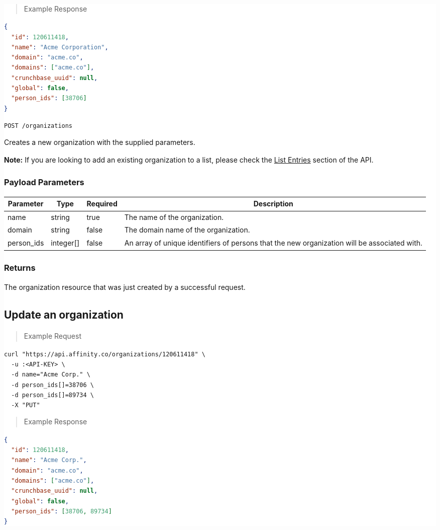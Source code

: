 > Example Response

```json
{
  "id": 120611418,
  "name": "Acme Corporation",
  "domain": "acme.co",
  "domains": ["acme.co"],
  "crunchbase_uuid": null,
  "global": false,
  "person_ids": [38706]
}
```

`POST /organizations`

Creates a new organization with the supplied parameters.

**Note:** If you are looking to add an existing organization to a list, please check
the [List Entries](#list-entries) section of the API.

### Payload Parameters

| Parameter  | Type      | Required | Description                                                                                  |
| ---------- | --------- | -------- | -------------------------------------------------------------------------------------------- |
| name       | string    | true     | The name of the organization.                                                                |
| domain     | string    | false    | The domain name of the organization.                                                         |
| person_ids | integer[] | false    | An array of unique identifiers of persons that the new organization will be associated with. |

### Returns

The organization resource that was just created by a successful request.

## Update an organization

> Example Request

```shell
curl "https://api.affinity.co/organizations/120611418" \
  -u :<API-KEY> \
  -d name="Acme Corp." \
  -d person_ids[]=38706 \
  -d person_ids[]=89734 \
  -X "PUT"
```

> Example Response

```json
{
  "id": 120611418,
  "name": "Acme Corp.",
  "domain": "acme.co",
  "domains": ["acme.co"],
  "crunchbase_uuid": null,
  "global": false,
  "person_ids": [38706, 89734]
}
```
